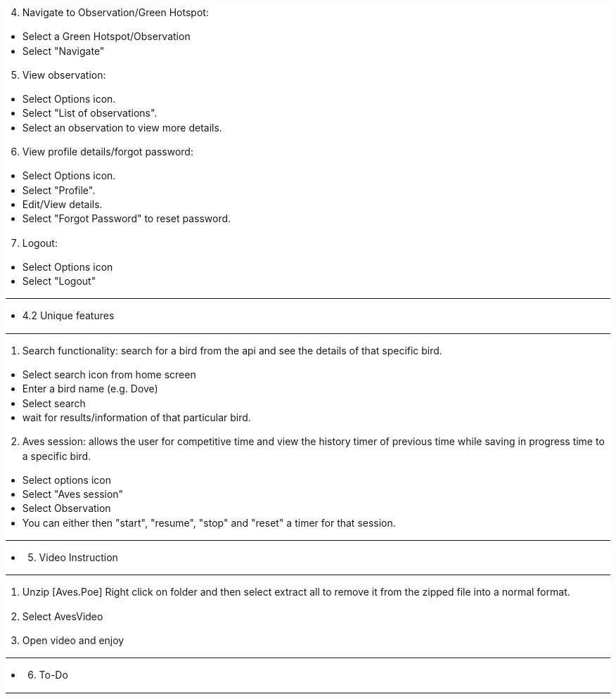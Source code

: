 4. Navigate to Observation/Green Hotspot:

- Select a Green Hotspot/Observation
- Select "Navigate"

5. View observation:

- Select Options icon.
- Select "List of observations".
- Select an observation to view more details.


6. View profile details/forgot password:

- Select Options icon.
- Select "Profile".
- Edit/View details.
- Select "Forgot Password" to reset password.

7. Logout:

- Select Options icon
- Select "Logout"

************************************************************
* 4.2 Unique features
************************************************************

1. Search functionality: search for a bird from the api and see the details of that specific bird. 
- Select search icon from home screen
- Enter a bird name (e.g. Dove)
- Select search
- wait for results/information of that particular bird.

2. Aves session: allows the user for competitive time and view the history timer of previous time while saving in progress time to a specific bird.
- Select options icon
- Select "Aves session"
- Select Observation
- You can either then "start", "resume", "stop" and "reset" a timer for that session.


************************************************************
* 5.  Video Instruction
************************************************************

1. Unzip [Aves.Poe]
    Right click on folder and then select extract all
    to remove it from the zipped file into a normal format.

2. Select AvesVideo

3. Open video and enjoy

************************************************************
* 6.  To-Do
************************************************************
